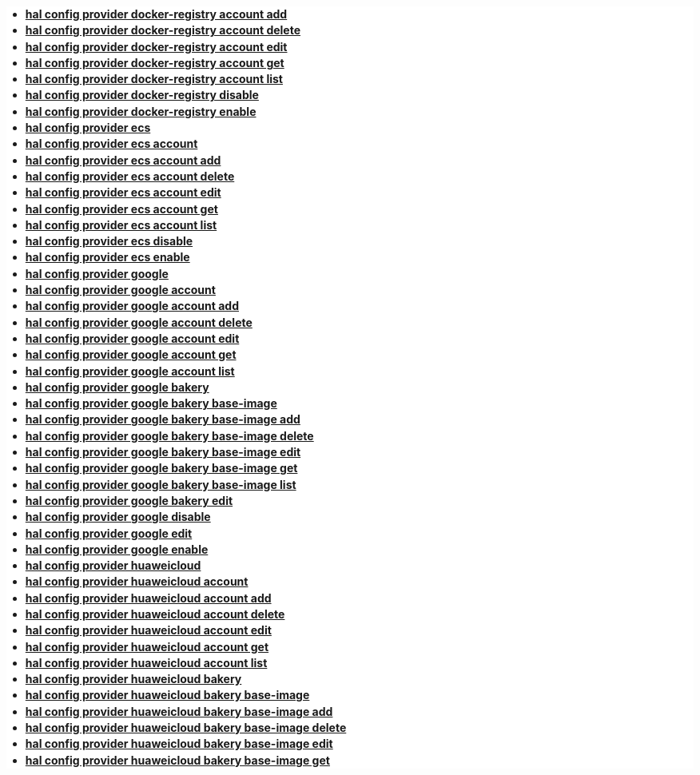  * [**hal config provider docker-registry account add**](#hal-config-provider-docker-registry-account-add)
 * [**hal config provider docker-registry account delete**](#hal-config-provider-docker-registry-account-delete)
 * [**hal config provider docker-registry account edit**](#hal-config-provider-docker-registry-account-edit)
 * [**hal config provider docker-registry account get**](#hal-config-provider-docker-registry-account-get)
 * [**hal config provider docker-registry account list**](#hal-config-provider-docker-registry-account-list)
 * [**hal config provider docker-registry disable**](#hal-config-provider-docker-registry-disable)
 * [**hal config provider docker-registry enable**](#hal-config-provider-docker-registry-enable)
 * [**hal config provider ecs**](#hal-config-provider-ecs)
 * [**hal config provider ecs account**](#hal-config-provider-ecs-account)
 * [**hal config provider ecs account add**](#hal-config-provider-ecs-account-add)
 * [**hal config provider ecs account delete**](#hal-config-provider-ecs-account-delete)
 * [**hal config provider ecs account edit**](#hal-config-provider-ecs-account-edit)
 * [**hal config provider ecs account get**](#hal-config-provider-ecs-account-get)
 * [**hal config provider ecs account list**](#hal-config-provider-ecs-account-list)
 * [**hal config provider ecs disable**](#hal-config-provider-ecs-disable)
 * [**hal config provider ecs enable**](#hal-config-provider-ecs-enable)
 * [**hal config provider google**](#hal-config-provider-google)
 * [**hal config provider google account**](#hal-config-provider-google-account)
 * [**hal config provider google account add**](#hal-config-provider-google-account-add)
 * [**hal config provider google account delete**](#hal-config-provider-google-account-delete)
 * [**hal config provider google account edit**](#hal-config-provider-google-account-edit)
 * [**hal config provider google account get**](#hal-config-provider-google-account-get)
 * [**hal config provider google account list**](#hal-config-provider-google-account-list)
 * [**hal config provider google bakery**](#hal-config-provider-google-bakery)
 * [**hal config provider google bakery base-image**](#hal-config-provider-google-bakery-base-image)
 * [**hal config provider google bakery base-image add**](#hal-config-provider-google-bakery-base-image-add)
 * [**hal config provider google bakery base-image delete**](#hal-config-provider-google-bakery-base-image-delete)
 * [**hal config provider google bakery base-image edit**](#hal-config-provider-google-bakery-base-image-edit)
 * [**hal config provider google bakery base-image get**](#hal-config-provider-google-bakery-base-image-get)
 * [**hal config provider google bakery base-image list**](#hal-config-provider-google-bakery-base-image-list)
 * [**hal config provider google bakery edit**](#hal-config-provider-google-bakery-edit)
 * [**hal config provider google disable**](#hal-config-provider-google-disable)
 * [**hal config provider google edit**](#hal-config-provider-google-edit)
 * [**hal config provider google enable**](#hal-config-provider-google-enable)
 * [**hal config provider huaweicloud**](#hal-config-provider-huaweicloud)
 * [**hal config provider huaweicloud account**](#hal-config-provider-huaweicloud-account)
 * [**hal config provider huaweicloud account add**](#hal-config-provider-huaweicloud-account-add)
 * [**hal config provider huaweicloud account delete**](#hal-config-provider-huaweicloud-account-delete)
 * [**hal config provider huaweicloud account edit**](#hal-config-provider-huaweicloud-account-edit)
 * [**hal config provider huaweicloud account get**](#hal-config-provider-huaweicloud-account-get)
 * [**hal config provider huaweicloud account list**](#hal-config-provider-huaweicloud-account-list)
 * [**hal config provider huaweicloud bakery**](#hal-config-provider-huaweicloud-bakery)
 * [**hal config provider huaweicloud bakery base-image**](#hal-config-provider-huaweicloud-bakery-base-image)
 * [**hal config provider huaweicloud bakery base-image add**](#hal-config-provider-huaweicloud-bakery-base-image-add)
 * [**hal config provider huaweicloud bakery base-image delete**](#hal-config-provider-huaweicloud-bakery-base-image-delete)
 * [**hal config provider huaweicloud bakery base-image edit**](#hal-config-provider-huaweicloud-bakery-base-image-edit)
 * [**hal config provider huaweicloud bakery base-image get**](#hal-config-provider-huaweicloud-bakery-base-image-get)